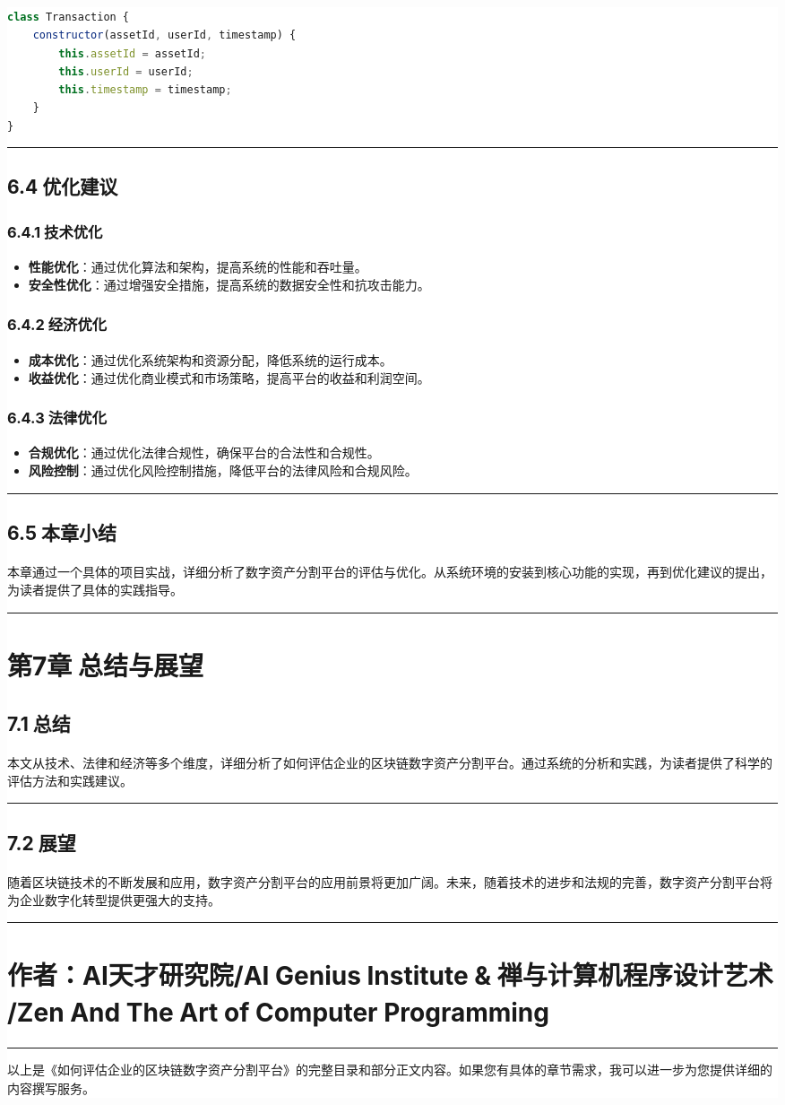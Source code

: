 ```javascript
class Transaction {
    constructor(assetId, userId, timestamp) {
        this.assetId = assetId;
        this.userId = userId;
        this.timestamp = timestamp;
    }
}
```

---

## 6.4 优化建议

### 6.4.1 技术优化

- **性能优化**：通过优化算法和架构，提高系统的性能和吞吐量。
- **安全性优化**：通过增强安全措施，提高系统的数据安全性和抗攻击能力。

### 6.4.2 经济优化

- **成本优化**：通过优化系统架构和资源分配，降低系统的运行成本。
- **收益优化**：通过优化商业模式和市场策略，提高平台的收益和利润空间。

### 6.4.3 法律优化

- **合规优化**：通过优化法律合规性，确保平台的合法性和合规性。
- **风险控制**：通过优化风险控制措施，降低平台的法律风险和合规风险。

---

## 6.5 本章小结

本章通过一个具体的项目实战，详细分析了数字资产分割平台的评估与优化。从系统环境的安装到核心功能的实现，再到优化建议的提出，为读者提供了具体的实践指导。

---

# 第7章 总结与展望

## 7.1 总结

本文从技术、法律和经济等多个维度，详细分析了如何评估企业的区块链数字资产分割平台。通过系统的分析和实践，为读者提供了科学的评估方法和实践建议。

---

## 7.2 展望

随着区块链技术的不断发展和应用，数字资产分割平台的应用前景将更加广阔。未来，随着技术的进步和法规的完善，数字资产分割平台将为企业数字化转型提供更强大的支持。

---

# 作者：AI天才研究院/AI Genius Institute & 禅与计算机程序设计艺术 /Zen And The Art of Computer Programming

---

以上是《如何评估企业的区块链数字资产分割平台》的完整目录和部分正文内容。如果您有具体的章节需求，我可以进一步为您提供详细的内容撰写服务。

